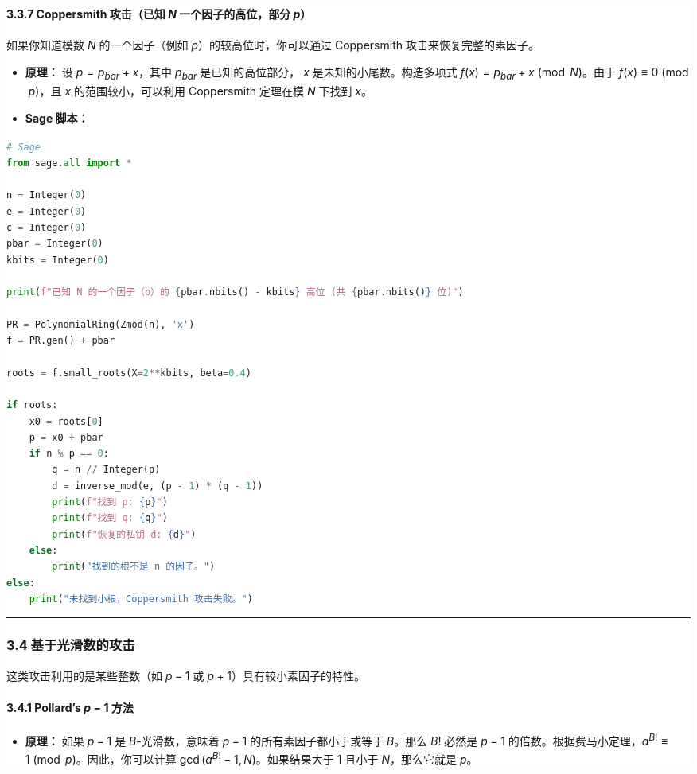 #### 3.3.7 Coppersmith 攻击（已知 $N$ 一个因子的高位，部分 $p$）

如果你知道模数 $N$ 的一个因子（例如 $p$）的较高位时，你可以通过 Coppersmith 攻击来恢复完整的素因子。

* **原理：**
  设 $p = p_{bar} + x$，其中 $p_{bar}$ 是已知的高位部分， $x$ 是未知的小尾数。构造多项式 $f(x) = p_{bar} + x \pmod{N}$。由于 $f(x) \equiv 0 \pmod{p}$，且 $x$ 的范围较小，可以利用 Coppersmith 定理在模 $N$ 下找到 $x$。

* **Sage 脚本：**

```python
# Sage
from sage.all import *

n = Integer(0)
e = Integer(0)
c = Integer(0)
pbar = Integer(0) 
kbits = Integer(0) 

print(f"已知 N 的一个因子（p）的 {pbar.nbits() - kbits} 高位 (共 {pbar.nbits()} 位)")

PR = PolynomialRing(Zmod(n), 'x')
f = PR.gen() + pbar 

roots = f.small_roots(X=2**kbits, beta=0.4) 

if roots:
    x0 = roots[0]
    p = x0 + pbar
    if n % p == 0:
        q = n // Integer(p)
        d = inverse_mod(e, (p - 1) * (q - 1))
        print(f"找到 p: {p}")
        print(f"找到 q: {q}")
        print(f"恢复的私钥 d: {d}")
    else:
        print("找到的根不是 n 的因子。")
else:
    print("未找到小根，Coppersmith 攻击失败。")
```

---

### 3.4 基于光滑数的攻击

这类攻击利用的是某些整数（如 $p-1$ 或 $p+1$）具有较小素因子的特性。

#### 3.4.1 Pollard’s $p-1$ 方法

* **原理：**
  如果 $p-1$ 是 $B$-光滑数，意味着 $p-1$ 的所有素因子都小于或等于 $B$。那么 $B!$ 必然是 $p-1$ 的倍数。根据费马小定理，$a^{B!} \equiv 1 \pmod{p}$。因此，你可以计算 $\gcd(a^{B!} - 1, N)$。如果结果大于 $1$ 且小于 $N$，那么它就是 $p$。
